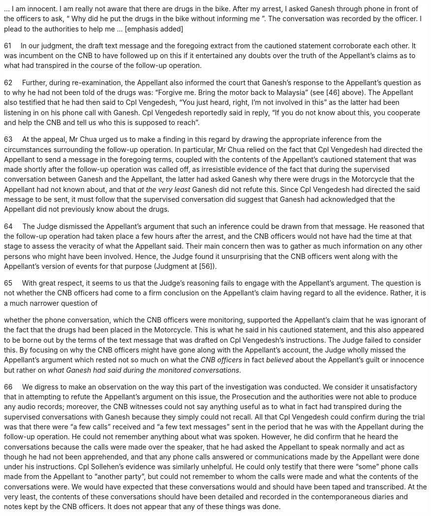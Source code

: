  ... I am innocent. I am really not aware that there are drugs in the bike. After my arrest, I asked Ganesh through phone in front of the officers to ask, “ Why did he put the drugs in the bike without informing me ”. The conversation was recorded by the officer. I plead to the authorities to help me ... [emphasis added] 

61     In our judgment, the draft text message and the foregoing extract from the cautioned statement corroborate each other. It was incumbent on the CNB to have followed up on this if it entertained any doubts over the truth of the Appellant’s claims as to what had transpired in the course of the follow-up operation. 

62     Further, during re-examination, the Appellant also informed the court that Ganesh’s response to the Appellant’s question as to why he had not been told of the drugs was: “Forgive me. Bring the motor back to Malaysia” (see [46] above). The Appellant also testified that he had then said to Cpl Vengedesh, “You just heard, right, I’m not involved in this” as the latter had been listening in on his phone call with Ganesh. Cpl Vengedesh reportedly said in reply, “If you do not know about this, you cooperate and help the CNB and tell us who this is supposed to reach”. 

63     At the appeal, Mr Chua urged us to make a finding in this regard by drawing the appropriate inference from the circumstances surrounding the follow-up operation. In particular, Mr Chua relied on the fact that Cpl Vengedesh had directed the Appellant to send a message in the foregoing terms, coupled with the contents of the Appellant’s cautioned statement that was made shortly after the follow-up operation was called off, as irresistible evidence of the fact that during the supervised conversation between Ganesh and the Appellant, the latter had asked Ganesh why there were drugs in the Motorcycle that the Appellant had not known about, and that _at the very least_ Ganesh did not refute this. Since Cpl Vengedesh had directed the said message to be sent, it must follow that the supervised conversation did suggest that Ganesh had acknowledged that the Appellant did not previously know about the drugs. 

64     The Judge dismissed the Appellant’s argument that such an inference could be drawn from that message. He reasoned that the follow-up operation had taken place a few hours after the arrest, and the CNB officers would not have had the time at that stage to assess the veracity of what the Appellant said. Their main concern then was to gather as much information on any other persons who might have been involved. Hence, the Judge found it unsurprising that the CNB officers went along with the Appellant’s version of events for that purpose (Judgment at [56]). 

65     With great respect, it seems to us that the Judge’s reasoning fails to engage with the Appellant’s argument. The question is not whether the CNB officers had come to a firm conclusion on the Appellant’s claim having regard to all the evidence. Rather, it is a much narrower question of 


whether the phone conversation, which the CNB officers were monitoring, supported the Appellant’s claim that he was ignorant of the fact that the drugs had been placed in the Motorcycle. This is what he said in his cautioned statement, and this also appeared to be borne out by the terms of the text message that was drafted on Cpl Vengedesh’s instructions. The Judge failed to consider this. By focusing on why the CNB officers might have gone along with the Appellant’s account, the Judge wholly missed the Appellant’s argument which rested not so much on what the _CNB officers_ in fact _believed_ about the Appellant’s guilt or innocence but rather on _what Ganesh had said during the monitored conversations_. 

66     We digress to make an observation on the way this part of the investigation was conducted. We consider it unsatisfactory that in attempting to refute the Appellant’s argument on this issue, the Prosecution and the authorities were not able to produce any audio records; moreover, the CNB witnesses could not say anything useful as to what in fact had transpired during the supervised conversations with Ganesh because they simply could not recall. All that Cpl Vengedesh could confirm during the trial was that there were “a few calls” received and “a few text messages” sent in the period that he was with the Appellant during the follow-up operation. He could not remember anything about what was spoken. However, he did confirm that he heard the conversations because the calls were made over the speaker, that he had asked the Appellant to speak normally and act as though he had not been apprehended, and that any phone calls answered or communications made by the Appellant were done under his instructions. Cpl Sollehen’s evidence was similarly unhelpful. He could only testify that there were “some” phone calls made from the Appellant to “another party”, but could not remember to whom the calls were made and what the contents of the conversations were. We would have expected that these conversations would and should have been taped and transcribed. At the very least, the contents of these conversations should have been detailed and recorded in the contemporaneous diaries and notes kept by the CNB officers. It does not appear that any of these things was done. 
